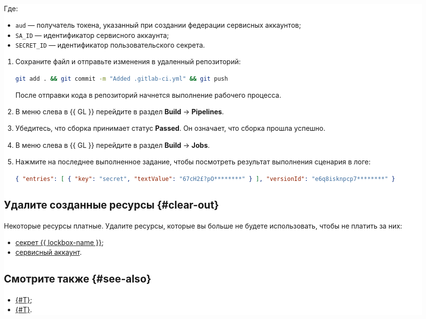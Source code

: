 
   Где:
   * `aud` — получатель токена, указанный при создании федерации сервисных аккаунтов;
   * `SA_ID` — идентификатор сервисного аккаунта;
   * `SECRET_ID` — идентификатор пользовательского секрета.

1. Сохраните файл и отправьте изменения в удаленный репозиторий:

   ```bash
   git add . && git commit -m "Added .gitlab-ci.yml" && git push
   ```

   После отправки кода в репозиторий начнется выполнение рабочего процесса.

1. В меню слева в {{ GL }} перейдите в раздел **Build** → **Pipelines**.
1. Убедитесь, что сборка принимает статус **Passed**. Он означает, что сборка прошла успешно.
1. В меню слева в {{ GL }} перейдите в раздел **Build** → **Jobs**.
1. Нажмите на последнее выполненное задание, чтобы посмотреть результат выполнения сценария в логе:

   ```json
   { "entries": [ { "key": "secret", "textValue": "67cH2£?pO********" } ], "versionId": "e6q8isknpcp7********" }
   ```

## Удалите созданные ресурсы {#clear-out}

Некоторые ресурсы платные. Удалите ресурсы, которые вы больше не будете использовать, чтобы не платить за них:

* [секрет {{ lockbox-name }}](../../lockbox/operations/secret-delete.md);
* [сервисный аккаунт](../../iam/operations/sa/delete.md).

## Смотрите также {#see-also}

* [{#T}](../../tutorials/security/gitlab-lockbox-integration.md);
* [{#T}](../../tutorials/security/wlif-github-integration.md).